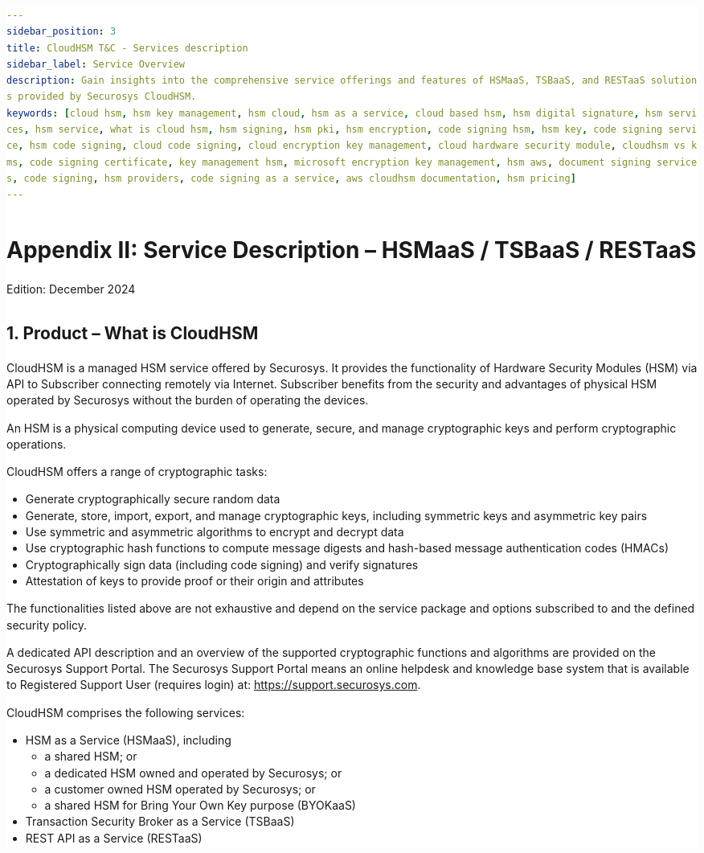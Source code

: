 ```yaml
---
sidebar_position: 3
title: CloudHSM T&C - Services description
sidebar_label: Service Overview
description: Gain insights into the comprehensive service offerings and features of HSMaaS, TSBaaS, and RESTaaS solutions provided by Securosys CloudHSM.
keywords: [cloud hsm, hsm key management, hsm cloud, hsm as a service, cloud based hsm, hsm digital signature, hsm services, hsm service, what is cloud hsm, hsm signing, hsm pki, hsm encryption, code signing hsm, hsm key, code signing service, hsm code signing, cloud code signing, cloud encryption key management, cloud hardware security module, cloudhsm vs kms, code signing certificate, key management hsm, microsoft encryption key management, hsm aws, document signing services, code signing, hsm providers, code signing as a service, aws cloudhsm documentation, hsm pricing]
---
```


# Appendix II: Service Description – HSMaaS / TSBaaS / RESTaaS

Edition: December 2024

## 1. Product – What is CloudHSM

CloudHSM is a managed HSM service offered by Securosys. It provides the functionality of Hardware Security Modules (HSM) via API to Subscriber connecting remotely via Internet. Subscriber benefits from the security and advantages of physical HSM operated by Securosys without the burden of operating the devices.

An HSM is a physical computing device used to generate, secure, and manage cryptographic keys and perform cryptographic operations.

CloudHSM offers a range of cryptographic tasks:

- Generate cryptographically secure random data
- Generate, store, import, export, and manage cryptographic keys, including symmetric keys and asymmetric key pairs
- Use symmetric and asymmetric algorithms to encrypt and decrypt data
- Use cryptographic hash functions to compute message digests and hash-based message authentication codes (HMACs)
- Cryptographically sign data (including code signing) and verify signatures
- Attestation of keys to provide proof or their origin and attributes

The functionalities listed above are not exhaustive and depend on the service package and options subscribed to and the defined security policy.

A dedicated API description and an overview of the supported cryptographic functions and algorithms are provided on the Securosys Support Portal. The Securosys Support Portal means an online helpdesk and knowledge base system that is available to Registered Support User (requires login) at: https://support.securosys.com.

CloudHSM comprises the following services:

- HSM as a Service (HSMaaS), including
  - a shared HSM; or
  - a dedicated HSM owned and operated by Securosys; or
  - a customer owned HSM operated by Securosys; or
  - a shared HSM for Bring Your Own Key purpose (BYOKaaS)
- Transaction Security Broker as a Service (TSBaaS)
- REST API as a Service (RESTaaS)
